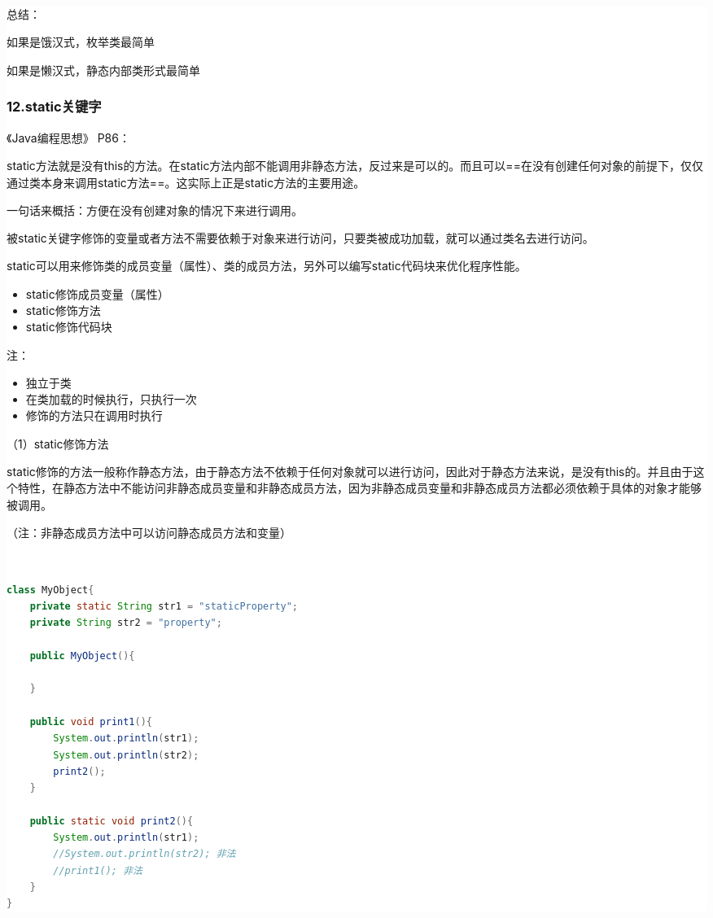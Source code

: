 总结：

如果是饿汉式，枚举类最简单

如果是懒汉式，静态内部类形式最简单



### 12.static关键字

《Java编程思想》 P86：

static方法就是没有this的方法。在static方法内部不能调用非静态方法，反过来是可以的。而且可以==在没有创建任何对象的前提下，仅仅通过类本身来调用static方法==。这实际上正是static方法的主要用途。

一句话来概括：方便在没有创建对象的情况下来进行调用。

被static关键字修饰的变量或者方法不需要依赖于对象来进行访问，只要类被成功加载，就可以通过类名去进行访问。

static可以用来修饰类的成员变量（属性）、类的成员方法，另外可以编写static代码块来优化程序性能。

- static修饰成员变量（属性）
- static修饰方法
- static修饰代码块

注：

- 独立于类
- 在类加载的时候执行，只执行一次
- 修饰的方法只在调用时执行



（1）static修饰方法

static修饰的方法一般称作静态方法，由于静态方法不依赖于任何对象就可以进行访问，因此对于静态方法来说，是没有this的。并且由于这个特性，在静态方法中不能访问非静态成员变量和非静态成员方法，因为非静态成员变量和非静态成员方法都必须依赖于具体的对象才能够被调用。

（注：非静态成员方法中可以访问静态成员方法和变量）

​	

```java
class MyObject{
    private static String str1 = "staticProperty";
    private String str2 = "property";
    
    public MyObject(){
        
    }
    
    public void print1(){
        System.out.println(str1);
        System.out.println(str2);
        print2();
    }
    
    public static void print2(){
        System.out.println(str1);
        //System.out.println(str2); 非法
        //print1(); 非法
    }
}
```
